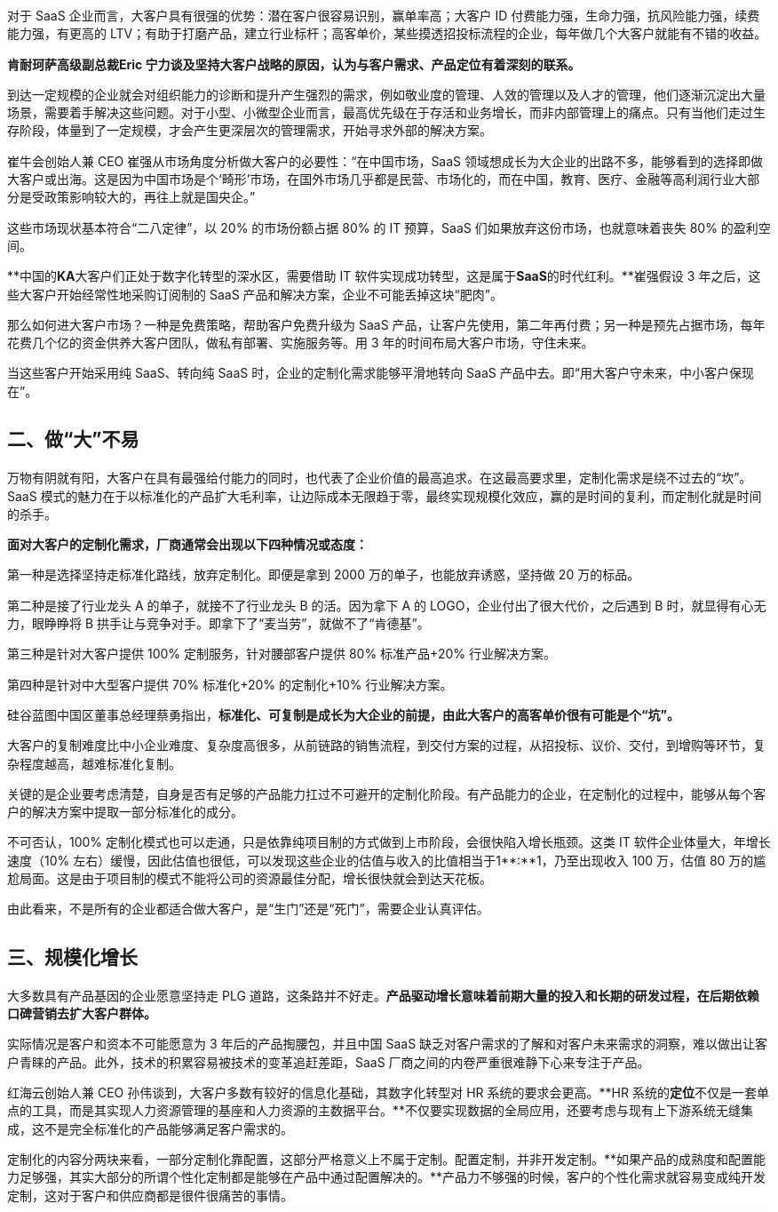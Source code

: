 对于 SaaS 企业而言，大客户具有很强的优势：潜在客户很容易识别，赢单率高；大客户 ID 付费能力强，生命力强，抗风险能力强，续费能力强，有更高的 LTV；有助于打磨产品，建立行业标杆；高客单价，某些摸透招投标流程的企业，每年做几个大客户就能有不错的收益。

**肯耐珂萨****高级副总裁****Eric 宁力谈及坚持大客户战略的原因，认为与客户需求、产品****定位****有着深刻的联系。**

到达一定规模的企业就会对组织能力的诊断和提升产生强烈的需求，例如敬业度的管理、人效的管理以及人才的管理，他们逐渐沉淀出大量场景，需要着手解决这些问题。对于小型、小微型企业而言，最高优先级在于存活和业务增长，而非内部管理上的痛点。只有当他们走过生存阶段，体量到了一定规模，才会产生更深层次的管理需求，开始寻求外部的解决方案。

崔牛会创始人兼 CEO 崔强从市场角度分析做大客户的必要性：“在中国市场，SaaS 领域想成长为大企业的出路不多，能够看到的选择即做大客户或出海。这是因为中国市场是个‘畸形’市场，在国外市场几乎都是民营、市场化的，而在中国，教育、医疗、金融等高利润行业大部分是受政策影响较大的，再往上就是国央企。”

这些市场现状基本符合“二八定律”，以 20% 的市场份额占据 80% 的 IT 预算，SaaS 们如果放弃这份市场，也就意味着丧失 80% 的盈利空间。

**中国的****KA****大客户们正处于数字化转型的深水区，需要借助 IT 软件实现成功转型，这是属于****SaaS****的时代红利。**崔强假设 3 年之后，这些大客户开始经常性地采购订阅制的 SaaS 产品和解决方案，企业不可能丢掉这块“肥肉”。

那么如何进大客户市场？一种是免费策略，帮助客户免费升级为 SaaS 产品，让客户先使用，第二年再付费；另一种是预先占据市场，每年花费几个亿的资金供养大客户团队，做私有部署、实施服务等。用 3 年的时间布局大客户市场，守住未来。

当这些客户开始采用纯 SaaS、转向纯 SaaS 时，企业的定制化需求能够平滑地转向 SaaS 产品中去。即“用大客户守未来，中小客户保现在”。

## 二、做“大”不易

万物有阴就有阳，大客户在具有最强给付能力的同时，也代表了企业价值的最高追求。在这最高要求里，定制化需求是绕不过去的“坎”。SaaS 模式的魅力在于以标准化的产品扩大毛利率，让边际成本无限趋于零，最终实现规模化效应，赢的是时间的复利，而定制化就是时间的杀手。

**面对大客户的定制化需求，厂商通常会出现以下四种情况或态度：**

第一种是选择坚持走标准化路线，放弃定制化。即便是拿到 2000 万的单子，也能放弃诱惑，坚持做 20 万的标品。

第二种是接了行业龙头 A 的单子，就接不了行业龙头 B 的活。因为拿下 A 的 LOGO，企业付出了很大代价，之后遇到 B 时，就显得有心无力，眼睁睁将 B 拱手让与竞争对手。即拿下了“麦当劳”，就做不了“肯德基”。

第三种是针对大客户提供 100% 定制服务，针对腰部客户提供 80% 标准产品+20% 行业解决方案。

第四种是针对中大型客户提供 70% 标准化+20% 的定制化+10% 行业解决方案。

硅谷蓝图中国区董事总经理蔡勇指出，**标准化、可复制是成长为大企业的前提，由此大客户的高客单价很有可能是个“坑”。**

大客户的复制难度比中小企业难度、复杂度高很多，从前链路的销售流程，到交付方案的过程，从招投标、议价、交付，到增购等环节，复杂程度越高，越难标准化复制。

关键的是企业要考虑清楚，自身是否有足够的产品能力扛过不可避开的定制化阶段。有产品能力的企业，在定制化的过程中，能够从每个客户的解决方案中提取一部分标准化的成分。

不可否认，100% 定制化模式也可以走通，只是依靠纯项目制的方式做到上市阶段，会很快陷入增长瓶颈。这类 IT 软件企业体量大，年增长速度（10% 左右）缓慢，因此估值也很低，可以发现这些企业的估值与收入的比值相当于1**∶**1，乃至出现收入 100 万，估值 80 万的尴尬局面。这是由于项目制的模式不能将公司的资源最佳分配，增长很快就会到达天花板。

由此看来，不是所有的企业都适合做大客户，是“生门”还是“死门”，需要企业认真评估。

## 三、规模化增长

大多数具有产品基因的企业愿意坚持走 PLG 道路，这条路并不好走。**产品驱动增长意味着前期大量的投入和长期的研发过程，在后期依赖口碑营销去扩大客户群体。**

实际情况是客户和资本不可能愿意为 3 年后的产品掏腰包，并且中国 SaaS 缺乏对客户需求的了解和对客户未来需求的洞察，难以做出让客户青睐的产品。此外，技术的积累容易被技术的变革追赶差距，SaaS 厂商之间的内卷严重很难静下心来专注于产品。

红海云创始人兼 CEO 孙伟谈到，大客户多数有较好的信息化基础，其数字化转型对 HR 系统的要求会更高。**HR 系统的****定位****不仅是一套单点的工具，而是其实现人力资源管理的基座和人力资源的主数据平台。**不仅要实现数据的全局应用，还要考虑与现有上下游系统无缝集成，这不是完全标准化的产品能够满足客户需求的。

定制化的内容分两块来看，一部分定制化靠配置，这部分严格意义上不属于定制。配置定制，并非开发定制。**如果产品的成熟度和配置能力足够强，其实大部分的所谓个性化定制都是能够在产品中通过配置解决的。**产品力不够强的时候，客户的个性化需求就容易变成纯开发定制，这对于客户和供应商都是很件很痛苦的事情。
